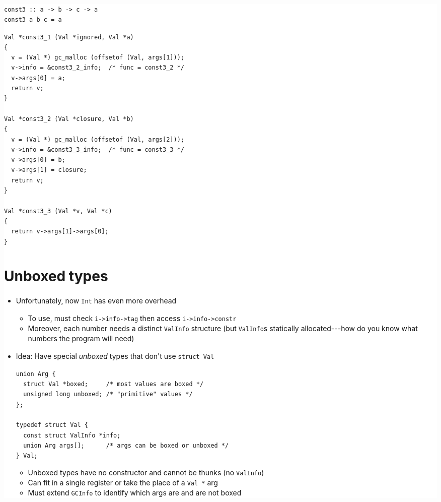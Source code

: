 ~~~~ {.haskell}
const3 :: a -> b -> c -> a
const3 a b c = a
~~~~

~~~~ {.c}
Val *const3_1 (Val *ignored, Val *a)
{
  v = (Val *) gc_malloc (offsetof (Val, args[1]));
  v->info = &const3_2_info;  /* func = const3_2 */
  v->args[0] = a;
  return v;
}

Val *const3_2 (Val *closure, Val *b)
{
  v = (Val *) gc_malloc (offsetof (Val, args[2]));
  v->info = &const3_3_info;  /* func = const3_3 */
  v->args[0] = b;
  v->args[1] = closure;
  return v;
}

Val *const3_3 (Val *v, Val *c)
{
  return v->args[1]->args[0];
}
~~~~

# Unboxed types

* Unfortunately, now `Int` has even more overhead
    * To use, must check `i->info->tag` then access `i->info->constr`
    * Moreover, each number needs a distinct `ValInfo` structure (but
      `ValInfo`s statically allocated---how do you know what numbers
      the program will need)

* Idea: Have special *unboxed* types that don't use `struct Val`

    ~~~~ {.c}
    union Arg {
      struct Val *boxed;     /* most values are boxed */
      unsigned long unboxed; /* "primitive" values */
    };

    typedef struct Val {
      const struct ValInfo *info;
      union Arg args[];      /* args can be boxed or unboxed */
    } Val;
    ~~~~

    * Unboxed types have no constructor and cannot be thunks (no
      `ValInfo`)
    * Can fit in a single register or take the place of a `Val *` arg
    * Must extend `GCInfo` to identify which args are and are not boxed


[beautiful]: http://research.microsoft.com/en-us/um/people/simonpj/papers/stm/index.htm#beautiful
[beautiful-pdf]: http://research.microsoft.com/en-us/um/people/simonpj/papers/stm/beautiful.pdf
[STM]: http://hackage.haskell.org/package/stm
[Ptr]: http://hackage.haskell.org/package/base/docs/Foreign-Ptr.html#t:Ptr
[Storable]: http://hackage.haskell.org/package/base/docs/Foreign-Storable.html#t:Storable
[GHC.Prim]: https://downloads.haskell.org/~ghc/latest/docs/html/libraries/ghc-prim-0.4.0.0/GHC-Prim.html
[MagicHash]: http://www.haskell.org/ghc/docs/latest/html/users_guide/syntax-extns.html#magic-hash
[UNPACK]: http://www.haskell.org/ghc/docs/latest/html/users_guide/pragmas.html#unpack-pragma
[alloca]: http://hackage.haskell.org/package/base/docs/Foreign-Marshal-Alloc.html#v:alloca
[with]: http://hackage.haskell.org/package/base/docs/Foreign-Marshal-Utils.html#v:with
[FFI]: http://www.haskell.org/onlinereport/haskell2010/haskellch8.html
[hsc2hs]: http://www.haskell.org/ghc/docs/latest/html/users_guide/hsc2hs.html
[template-hsc.h]: https://raw.githubusercontent.com/ghc/hsc2hs/master/template-hsc.h
[bytestring]: http://hackage.haskell.org/package/bytestring
[ByteString.Lazy]: http://www.haskell.org/ghc/docs/latest/html/libraries/bytestring-0.10.6.0/Data-ByteString-Lazy.html
[finalizerFree]: http://hackage.haskell.org/package/base-4.8.2.0/docs/Foreign-Marshal-Alloc.html#v:finalizerFree
[IORef]: http://hackage.haskell.org/package/base/docs/Data-IORef.html
[TVar]: https://hackage.haskell.org/package/stm-2.4.4/docs/Control-Concurrent-STM-TVar.html
[STM-monad]: http://hackage.haskell.org/package/stm-2.4.4/docs/Control-Monad-STM.html
[heap-layout]: https://ghc.haskell.org/trac/ghc/wiki/Commentary/Rts/Storage/HeapObjects
[GHC.Types]: https://downloads.haskell.org/~ghc/latest/docs/html/libraries/ghc-prim-0.4.0.0/src/GHC-Types.html
[CTYPE]: https://downloads.haskell.org/~ghc/latest/docs/html/users_guide/ffi.html#ffi-capi